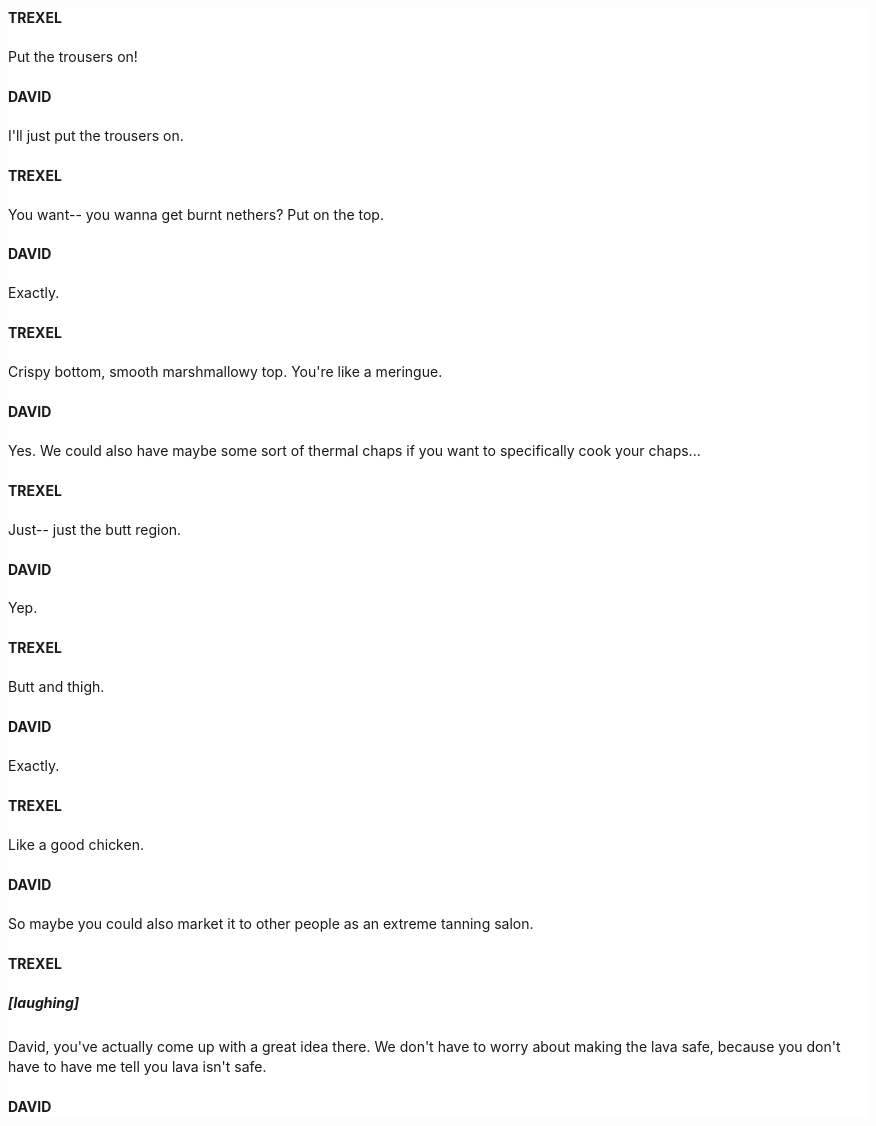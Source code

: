 #### TREXEL

Put the trousers on!

#### DAVID

I'll just put the trousers on.

#### TREXEL

You want-- you wanna get burnt nethers? Put on the top.

#### DAVID

Exactly.

#### TREXEL

Crispy bottom, smooth marshmallowy top. You're like a meringue.

#### DAVID

Yes. We could also have maybe some sort of thermal chaps if you want to specifically cook your chaps...

#### TREXEL

Just-- just the butt region.

#### DAVID

Yep.

#### TREXEL

Butt and thigh.

#### DAVID

Exactly.

#### TREXEL

Like a good chicken.

#### DAVID

So maybe you could also market it to other people as an extreme tanning salon.

#### TREXEL

##### [laughing]

David, you've actually come up with a great idea there. We don't have to worry about making the lava safe, because  you don't have to have me tell you lava isn't safe.

#### DAVID
